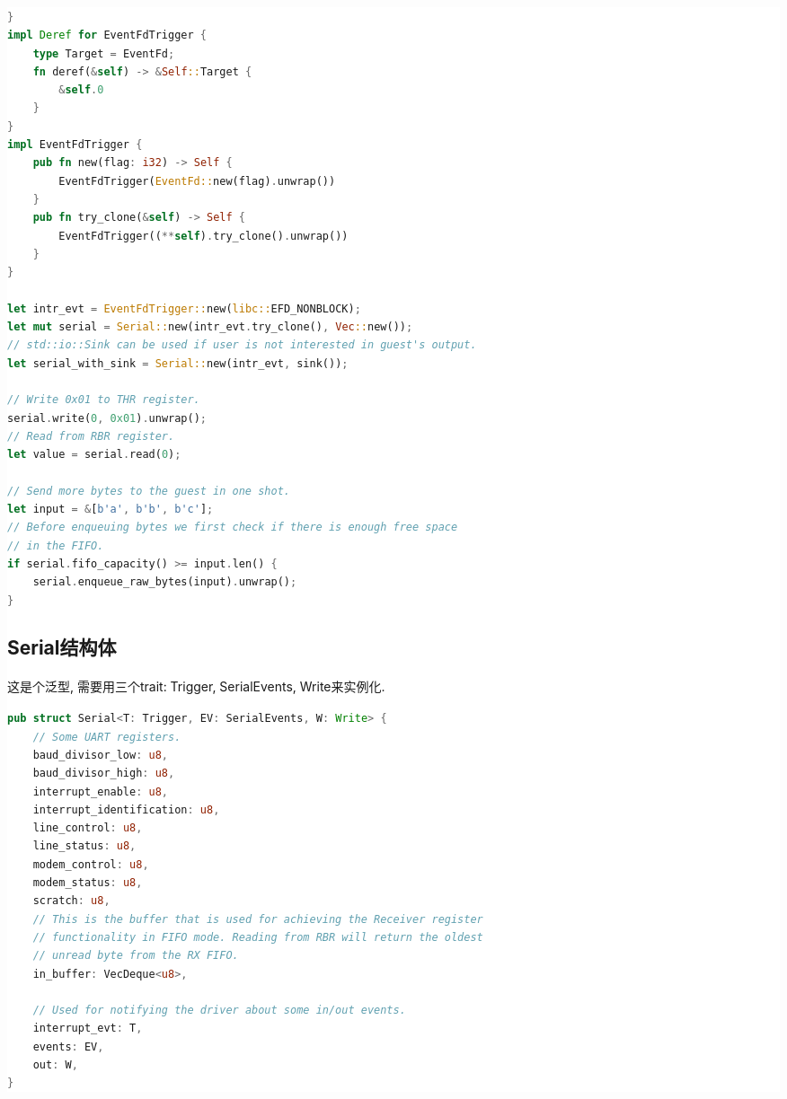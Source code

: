```rust
}
impl Deref for EventFdTrigger {
    type Target = EventFd;
    fn deref(&self) -> &Self::Target {
        &self.0
    }
}
impl EventFdTrigger {
    pub fn new(flag: i32) -> Self {
        EventFdTrigger(EventFd::new(flag).unwrap())
    }
    pub fn try_clone(&self) -> Self {
        EventFdTrigger((**self).try_clone().unwrap())
    }
}

let intr_evt = EventFdTrigger::new(libc::EFD_NONBLOCK);
let mut serial = Serial::new(intr_evt.try_clone(), Vec::new());
// std::io::Sink can be used if user is not interested in guest's output.
let serial_with_sink = Serial::new(intr_evt, sink());

// Write 0x01 to THR register.
serial.write(0, 0x01).unwrap();
// Read from RBR register.
let value = serial.read(0);

// Send more bytes to the guest in one shot.
let input = &[b'a', b'b', b'c'];
// Before enqueuing bytes we first check if there is enough free space
// in the FIFO.
if serial.fifo_capacity() >= input.len() {
    serial.enqueue_raw_bytes(input).unwrap();
}
```

## Serial结构体
这是个泛型, 需要用三个trait: Trigger, SerialEvents, Write来实例化.
```rust
pub struct Serial<T: Trigger, EV: SerialEvents, W: Write> {
    // Some UART registers.
    baud_divisor_low: u8,
    baud_divisor_high: u8,
    interrupt_enable: u8,
    interrupt_identification: u8,
    line_control: u8,
    line_status: u8,
    modem_control: u8,
    modem_status: u8,
    scratch: u8,
    // This is the buffer that is used for achieving the Receiver register
    // functionality in FIFO mode. Reading from RBR will return the oldest
    // unread byte from the RX FIFO.
    in_buffer: VecDeque<u8>,

    // Used for notifying the driver about some in/out events.
    interrupt_evt: T,
    events: EV,
    out: W,
}
```
